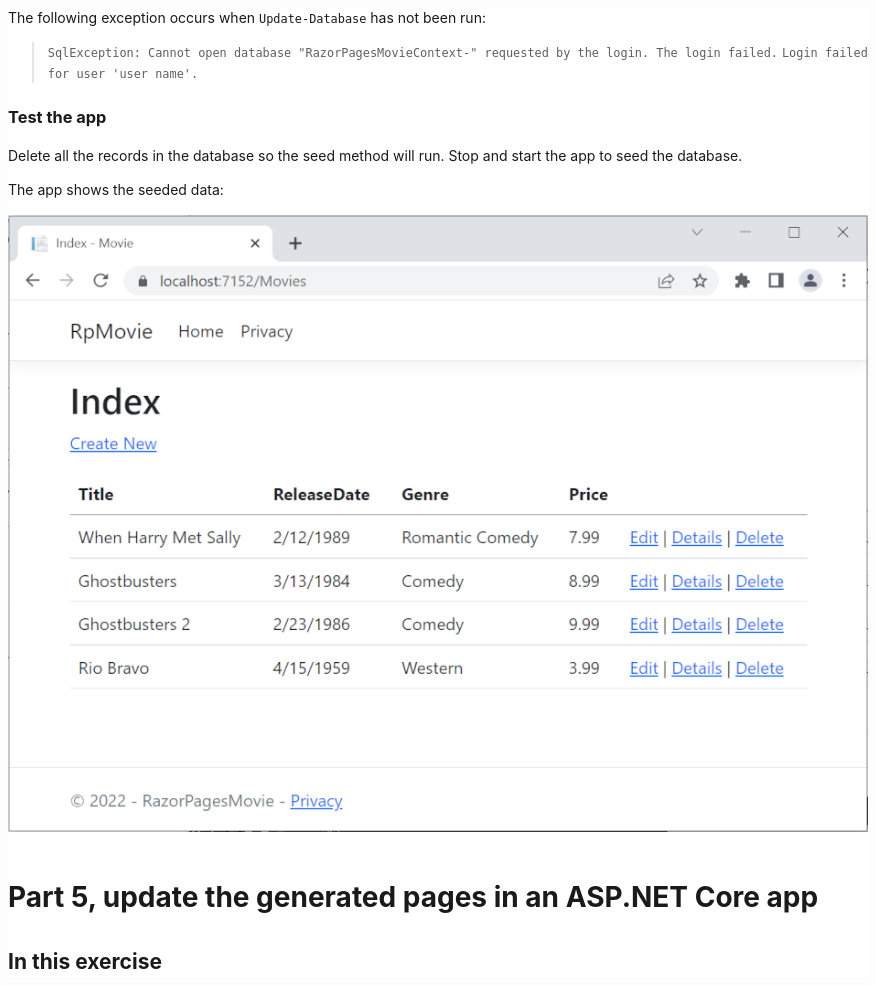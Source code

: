 The following exception occurs when `Update-Database` has not been run:

> `SqlException: Cannot open database "RazorPagesMovieContext-" requested by the login. The login failed.`
> `Login failed for user 'user name'.`


### Test the app


Delete all the records in the database so the seed method will run. Stop
and start the app to seed the database.

The app shows the seeded data:

![](./images/m605.png)


Part 5, update the generated pages in an ASP.NET Core app
=========================================================


In this exercise
---------------
